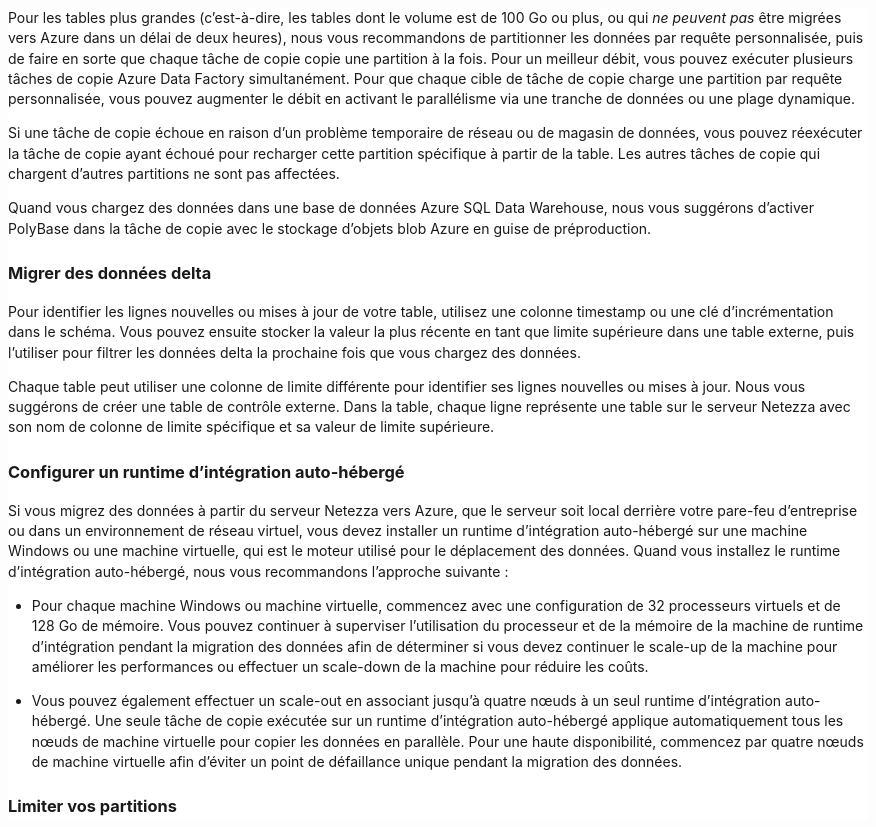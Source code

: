 Pour les tables plus grandes (c’est-à-dire, les tables dont le volume est de 100 Go ou plus, ou qui *ne peuvent pas* être migrées vers Azure dans un délai de deux heures), nous vous recommandons de partitionner les données par requête personnalisée, puis de faire en sorte que chaque tâche de copie copie une partition à la fois. Pour un meilleur débit, vous pouvez exécuter plusieurs tâches de copie Azure Data Factory simultanément. Pour que chaque cible de tâche de copie charge une partition par requête personnalisée, vous pouvez augmenter le débit en activant le parallélisme via une tranche de données ou une plage dynamique. 

Si une tâche de copie échoue en raison d’un problème temporaire de réseau ou de magasin de données, vous pouvez réexécuter la tâche de copie ayant échoué pour recharger cette partition spécifique à partir de la table. Les autres tâches de copie qui chargent d’autres partitions ne sont pas affectées.

Quand vous chargez des données dans une base de données Azure SQL Data Warehouse, nous vous suggérons d’activer PolyBase dans la tâche de copie avec le stockage d’objets blob Azure en guise de préproduction.

### <a name="migrate-delta-data"></a>Migrer des données delta 

Pour identifier les lignes nouvelles ou mises à jour de votre table, utilisez une colonne timestamp ou une clé d’incrémentation dans le schéma. Vous pouvez ensuite stocker la valeur la plus récente en tant que limite supérieure dans une table externe, puis l’utiliser pour filtrer les données delta la prochaine fois que vous chargez des données. 

Chaque table peut utiliser une colonne de limite différente pour identifier ses lignes nouvelles ou mises à jour. Nous vous suggérons de créer une table de contrôle externe. Dans la table, chaque ligne représente une table sur le serveur Netezza avec son nom de colonne de limite spécifique et sa valeur de limite supérieure. 

### <a name="configure-a-self-hosted-integration-runtime"></a>Configurer un runtime d’intégration auto-hébergé

Si vous migrez des données à partir du serveur Netezza vers Azure, que le serveur soit local derrière votre pare-feu d’entreprise ou dans un environnement de réseau virtuel, vous devez installer un runtime d’intégration auto-hébergé sur une machine Windows ou une machine virtuelle, qui est le moteur utilisé pour le déplacement des données. Quand vous installez le runtime d’intégration auto-hébergé, nous vous recommandons l’approche suivante :

- Pour chaque machine Windows ou machine virtuelle, commencez avec une configuration de 32 processeurs virtuels et de 128 Go de mémoire. Vous pouvez continuer à superviser l’utilisation du processeur et de la mémoire de la machine de runtime d’intégration pendant la migration des données afin de déterminer si vous devez continuer le scale-up de la machine pour améliorer les performances ou effectuer un scale-down de la machine pour réduire les coûts.

- Vous pouvez également effectuer un scale-out en associant jusqu’à quatre nœuds à un seul runtime d’intégration auto-hébergé. Une seule tâche de copie exécutée sur un runtime d’intégration auto-hébergé applique automatiquement tous les nœuds de machine virtuelle pour copier les données en parallèle. Pour une haute disponibilité, commencez par quatre nœuds de machine virtuelle afin d’éviter un point de défaillance unique pendant la migration des données.

### <a name="limit-your-partitions"></a>Limiter vos partitions
